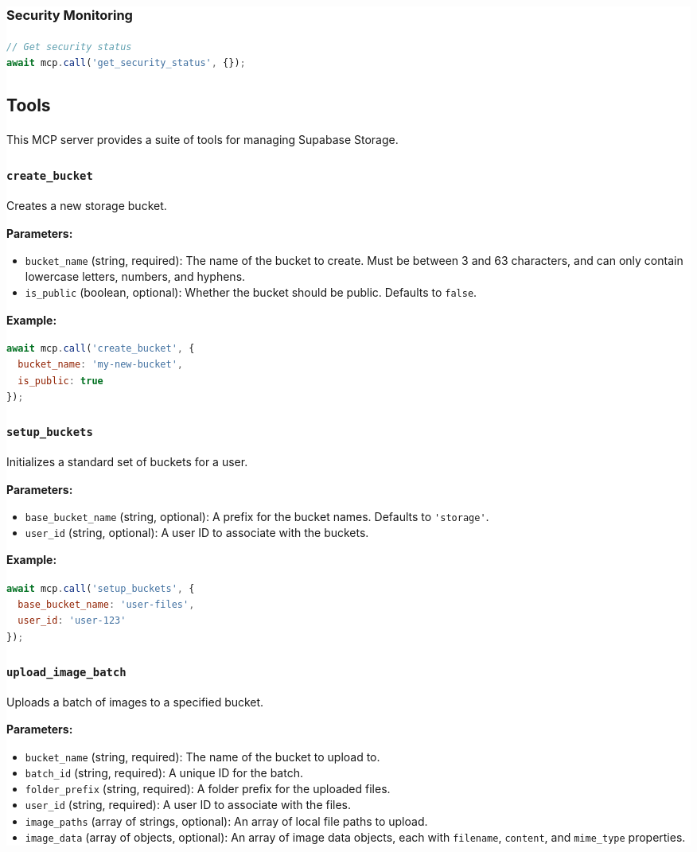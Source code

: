 ### Security Monitoring

```javascript
// Get security status
await mcp.call('get_security_status', {});
```

## Tools

This MCP server provides a suite of tools for managing Supabase Storage.

### `create_bucket`

Creates a new storage bucket.

**Parameters:**

*   `bucket_name` (string, required): The name of the bucket to create. Must be between 3 and 63 characters, and can only contain lowercase letters, numbers, and hyphens.
*   `is_public` (boolean, optional): Whether the bucket should be public. Defaults to `false`.

**Example:**

```javascript
await mcp.call('create_bucket', {
  bucket_name: 'my-new-bucket',
  is_public: true
});
```

### `setup_buckets`

Initializes a standard set of buckets for a user.

**Parameters:**

*   `base_bucket_name` (string, optional): A prefix for the bucket names. Defaults to `'storage'`.
*   `user_id` (string, optional): A user ID to associate with the buckets.

**Example:**

```javascript
await mcp.call('setup_buckets', {
  base_bucket_name: 'user-files',
  user_id: 'user-123'
});
```

### `upload_image_batch`

Uploads a batch of images to a specified bucket.

**Parameters:**

*   `bucket_name` (string, required): The name of the bucket to upload to.
*   `batch_id` (string, required): A unique ID for the batch.
*   `folder_prefix` (string, required): A folder prefix for the uploaded files.
*   `user_id` (string, required): A user ID to associate with the files.
*   `image_paths` (array of strings, optional): An array of local file paths to upload.
*   `image_data` (array of objects, optional): An array of image data objects, each with `filename`, `content`, and `mime_type` properties.
